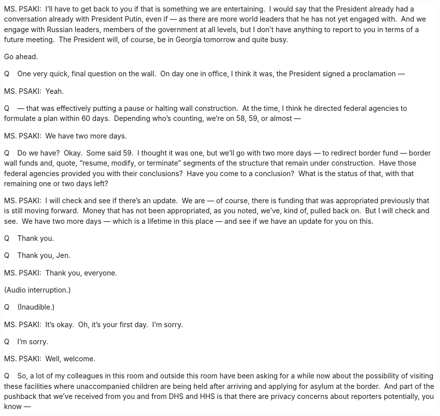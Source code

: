 MS. PSAKI:  I’ll have to get back to you if that is something we are
entertaining.  I would say that the President already had a conversation
already with President Putin, even if — as there are more world leaders
that he has not yet engaged with.  And we engage with Russian leaders,
members of the government at all levels, but I don’t have anything to
report to you in terms of a future meeting.  The President will, of
course, be in Georgia tomorrow and quite busy.

Go ahead.

Q    One very quick, final question on the wall.  On day one in office,
I think it was, the President signed a proclamation —

MS. PSAKI:  Yeah.

Q    — that was effectively putting a pause or halting wall
construction.  At the time, I think he directed federal agencies to
formulate a plan within 60 days.  Depending who’s counting, we’re on 58,
59, or almost —

MS. PSAKI:  We have two more days.

Q    Do we have?  Okay.  Some said 59.  I thought it was one, but we’ll
go with two more days — to redirect border fund — border wall funds and,
quote, “resume, modify, or terminate” segments of the structure that
remain under construction.  Have those federal agencies provided you
with their conclusions?  Have you come to a conclusion?  What is the
status of that, with that remaining one or two days left?

MS. PSAKI:  I will check and see if there’s an update.  We are — of
course, there is funding that was appropriated previously that is still
moving forward.  Money that has not been appropriated, as you noted,
we’ve, kind of, pulled back on.  But I will check and see.  We have two
more days — which is a lifetime in this place — and see if we have an
update for you on this. 

Q    Thank you.

Q    Thank you, Jen.

MS. PSAKI:  Thank you, everyone.

(Audio interruption.)

Q    (Inaudible.)

MS. PSAKI:  It’s okay.  Oh, it’s your first day.  I’m sorry.

Q    I’m sorry.

MS. PSAKI:  Well, welcome.

Q    So, a lot of my colleagues in this room and outside this room have
been asking for a while now about the possibility of visiting these
facilities where unaccompanied children are being held after arriving
and applying for asylum at the border.  And part of the pushback that
we’ve received from you and from DHS and HHS is that there are privacy
concerns about reporters potentially, you know —
